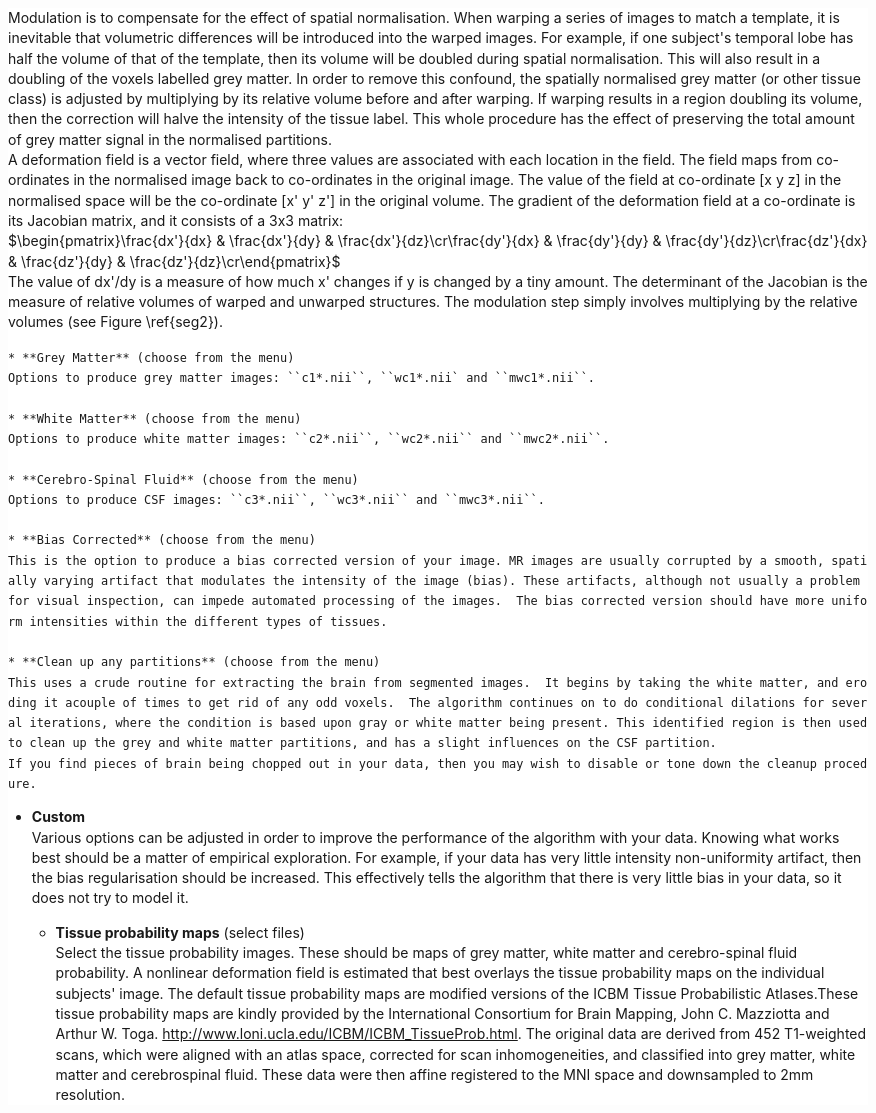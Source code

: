 Modulation is to compensate for the effect of spatial normalisation.  When warping a series of images to match a template, it is inevitable that volumetric differences will be introduced into the warped images.  For example, if one subject's temporal lobe has half the volume of that of the template, then its volume will be doubled during spatial normalisation. This will also result in a doubling of the voxels labelled grey matter.  In order to remove this confound, the spatially normalised grey matter (or other tissue class) is adjusted by multiplying by its relative volume before and after warping.  If warping results in a region doubling its volume, then the correction will halve the intensity of the tissue label. This whole procedure has the effect of preserving the total amount of grey matter signal in the normalised partitions.   
A deformation field is a vector field, where three values are associated with each location in the field.  The field maps from co-ordinates in the normalised image back to co-ordinates in the original image.  The value of the field at co-ordinate [x y z] in the normalised space will be the co-ordinate [x' y' z'] in the original volume. The gradient of the deformation field at a co-ordinate is its Jacobian matrix, and it consists of a 3x3 matrix:   
 $\begin{pmatrix}\frac{dx'}{dx} & \frac{dx'}{dy} & \frac{dx'}{dz}\cr\frac{dy'}{dx} & \frac{dy'}{dy} & \frac{dy'}{dz}\cr\frac{dz'}{dx} & \frac{dz'}{dy} & \frac{dz'}{dz}\cr\end{pmatrix}$   
The value of dx'/dy is a measure of how much x' changes if y is changed by a tiny amount. The determinant of the Jacobian is the measure of relative volumes of warped and unwarped structures.  The modulation step simply involves multiplying by the relative volumes (see Figure \ref{seg2}).   

    * **Grey Matter** (choose from the menu)  
    Options to produce grey matter images: ``c1*.nii``, ``wc1*.nii` and ``mwc1*.nii``.   

    * **White Matter** (choose from the menu)  
    Options to produce white matter images: ``c2*.nii``, ``wc2*.nii`` and ``mwc2*.nii``.   

    * **Cerebro-Spinal Fluid** (choose from the menu)  
    Options to produce CSF images: ``c3*.nii``, ``wc3*.nii`` and ``mwc3*.nii``.   

    * **Bias Corrected** (choose from the menu)  
    This is the option to produce a bias corrected version of your image. MR images are usually corrupted by a smooth, spatially varying artifact that modulates the intensity of the image (bias). These artifacts, although not usually a problem for visual inspection, can impede automated processing of the images.  The bias corrected version should have more uniform intensities within the different types of tissues.   

    * **Clean up any partitions** (choose from the menu)  
    This uses a crude routine for extracting the brain from segmented images.  It begins by taking the white matter, and eroding it acouple of times to get rid of any odd voxels.  The algorithm continues on to do conditional dilations for several iterations, where the condition is based upon gray or white matter being present. This identified region is then used to clean up the grey and white matter partitions, and has a slight influences on the CSF partition.   
    If you find pieces of brain being chopped out in your data, then you may wish to disable or tone down the cleanup procedure.   

* **Custom**   
Various options can be adjusted in order to improve the performance of the algorithm with your data.  Knowing what works best should be a matter of empirical exploration.  For example, if your data has very little intensity non-uniformity artifact, then the bias regularisation should be increased.  This effectively tells the algorithm that there is very little bias in your data, so it does not try to model it.   

    * **Tissue probability maps** (select files)  
    Select the tissue probability images. These should be maps of grey matter, white matter and cerebro-spinal fluid probability. A nonlinear deformation field is estimated that best overlays the tissue probability maps on the individual subjects' image. The default tissue probability maps are modified versions of the ICBM Tissue Probabilistic Atlases.These tissue probability maps are kindly provided by the International Consortium for Brain Mapping, John C. Mazziotta and Arthur W. Toga. http://www.loni.ucla.edu/ICBM/ICBM_TissueProb.html. The original data are derived from 452 T1-weighted scans, which were aligned with an atlas space, corrected for scan inhomogeneities, and classified into grey matter, white matter and cerebrospinal fluid. These data were then affine registered to the MNI space and downsampled to 2mm resolution.   